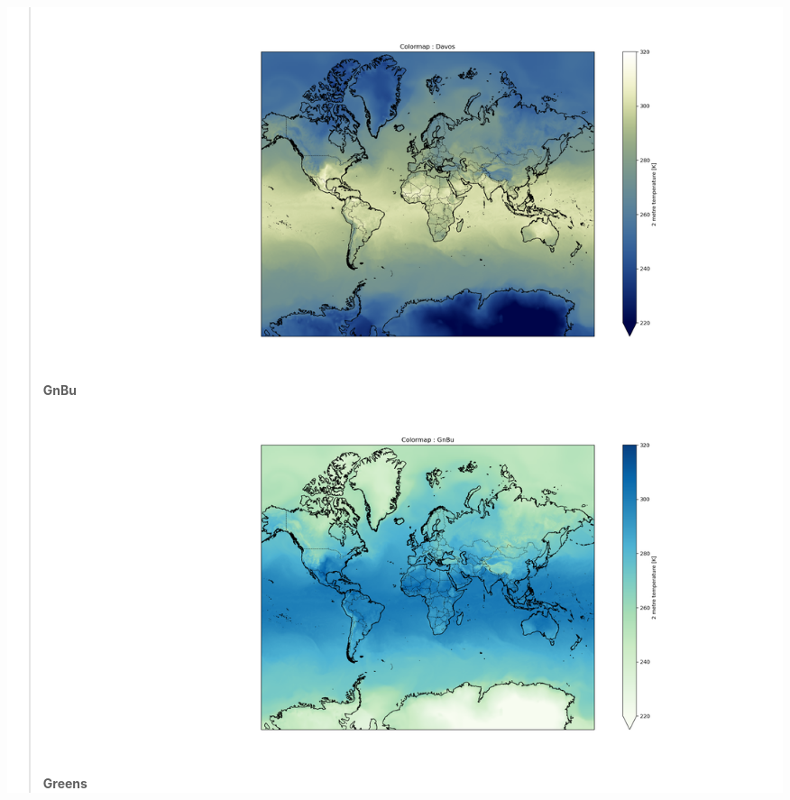 > ![Davos]( ../../images/x-array-map-plot/colormaps/davos.png )
>  **GnBu** 
> ![GnBu]( ../../images/x-array-map-plot/colormaps/GnBu.png )
>  **Greens** 